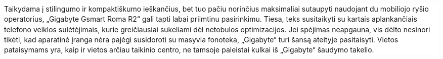 <p>
	Taikydama į stilingumo ir kompakti&scaron;kumo ie&scaron;kančius, bet tuo pačiu norinčius maksimaliai sutaupyti naudojant du mobiliojo ry&scaron;io operatorius, &bdquo;Gigabyte Gsmart Roma R2&ldquo; gali tapti labai priimtinu pasirinkimu. Tiesa, teks susitaikyti su kartais aplankančiais telefono veiklos sulėtėjimais, kurie greičiausiai sukeliami dėl netobulos optimizacijos. Jei spėjimas neapgauna, vis dėlto nesinori tikėti, kad aparatinė įranga nėra pajėgi susidoroti su masyvia fonoteka, &bdquo;Gigabyte&ldquo; turi &scaron;ansą ateityje pasitaisyti. Vietos pataisymams yra, kaip ir vietos arčiau taikinio centro, ne tamsoje paleistai kulkai i&scaron; &bdquo;Gigabyte&ldquo; &scaron;audymo takelio.</p>
